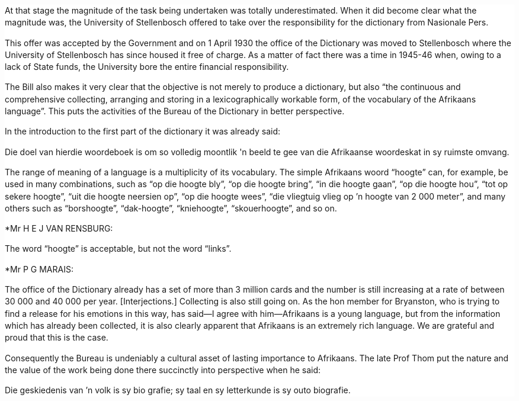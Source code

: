 <p>At that stage the magnitude of the task being undertaken was totally underestimated. When it did become clear what the magnitude was, the University of Stellenbosch offered to take over the responsibility for the dictionary from Nasionale Pers.</p>

<p>This offer was accepted by the Government and on 1 April 1930 the office of the Dictionary was moved to Stellenbosch where the University of Stellenbosch has since housed it free of charge. As a matter of fact there was a time in 1945-46 when, owing to a lack of State funds, the University bore the entire financial responsibility.</p>

<p>The Bill also makes it very clear that the objective is not merely to produce a dictionary, but also &#x201C;the continuous and comprehensive collecting, arranging and storing in a lexicographically workable form, of the vocabulary of the Afrikaans language&#x201D;. This puts the activities of the Bureau of the Dictionary in better perspective.</p>

<p>In the introduction to the first part of the dictionary it was already said:</p>

<block name="quote">Die doel van hierdie woordeboek is om so volledig moontlik &#x0027;n beeld te gee van die Afrikaanse woordeskat in sy ruimste omvang.</block>

<p>The range of meaning of a language is a multiplicity of its vocabulary. The simple Afrikaans woord &#x201C;hoogte&#x201D; can, for example, be used in many combinations, such as &#x201C;op die hoogte bly&#x201D;, &#x201C;op die hoogte bring&#x201D;, &#x201C;in die hoogte gaan&#x201D;, &#x201C;op die hoogte hou&#x201D;, &#x201C;tot op sekere hoogte&#x201D;, &#x201C;uit die hoogte neersien op&#x201D;, &#x201C;op die hoogte wees&#x201D;, &#x201C;die vliegtuig vlieg op &#x2019;n hoogte van 2 000 meter&#x201D;, and many others such as &#x201C;borshoogte&#x201D;, &#x201C;dak-hoogte&#x201D;, &#x201C;kniehoogte&#x201D;, &#x201C;skouerhoogte&#x201D;, and so on.</p>

</speech>

<speech by="#van_rensburg">

<from>*Mr <person refersTo="hansard_za">H E J VAN RENSBURG</person>:</from>

<p>The word &#x201C;hoogte&#x201D; is acceptable, but not the word &#x201C;links&#x201D;.</p>

</speech>

<speech by="#marais">

<from>*Mr <person refersTo="hansard_za">P G MARAIS</person>:</from>

<p>The office of the Dictionary already has a set of more than 3 million cards and the number is still increasing at a rate of between 30 000 and 40 000 per year. [Interjections.] Collecting is also still going on. As the hon member for Bryanston, who is trying to find a release for his emotions in this way, has said&#x2014;I agree with him&#x2014;Afrikaans is a young language, but from the information which has already been <span class="col_461-462" refersTo="page_0268"/>collected, it is also clearly apparent that Afrikaans is an extremely rich language. We are grateful and proud that this is the case.</p>

<p>Consequently the Bureau is undeniably a cultural asset of lasting importance to Afrikaans. The late Prof Thom put the nature and the value of the work being done there succinctly into perspective when he said:</p>

<block name="quote">Die geskiedenis van &#x2019;n volk is sy bio grafie; sy taal en sy letterkunde is sy outo biografie.</block>

</speech>

<speech by="#rogers">
